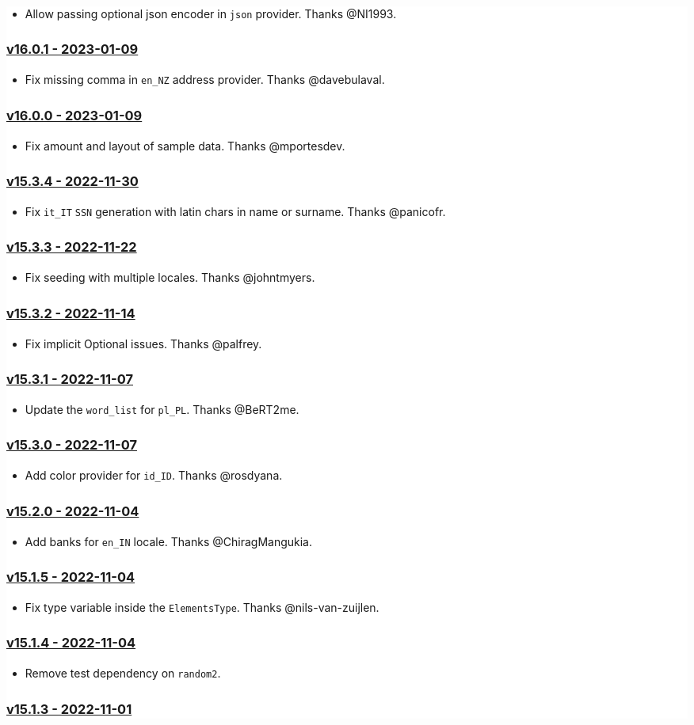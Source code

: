 * Allow passing optional json encoder in `json` provider. Thanks @NI1993.

### [v16.0.1 - 2023-01-09](https://github.com/joke2k/faker/compare/v16.0.0...v16.0.1)

* Fix missing comma in `en_NZ` address provider. Thanks @davebulaval.

### [v16.0.0 - 2023-01-09](https://github.com/joke2k/faker/compare/v15.3.4...v16.0.0)

* Fix amount and layout of sample data. Thanks @mportesdev.

### [v15.3.4 - 2022-11-30](https://github.com/joke2k/faker/compare/v15.3.3...v15.3.4)

* Fix `it_IT` `SSN` generation with latin chars in name or surname. Thanks @panicofr. 

### [v15.3.3 - 2022-11-22](https://github.com/joke2k/faker/compare/v15.3.2...v15.3.3)

* Fix seeding with multiple locales. Thanks @johntmyers.

### [v15.3.2 - 2022-11-14](https://github.com/joke2k/faker/compare/v15.3.1...v15.3.2)

* Fix implicit Optional issues. Thanks @palfrey.

### [v15.3.1 - 2022-11-07](https://github.com/joke2k/faker/compare/v15.3.0...v15.3.1)

* Update the `word_list` for `pl_PL`. Thanks @BeRT2me.

### [v15.3.0 - 2022-11-07](https://github.com/joke2k/faker/compare/v15.2.0...v15.3.0)

* Add color provider for `id_ID`. Thanks @rosdyana.

### [v15.2.0 - 2022-11-04](https://github.com/joke2k/faker/compare/v15.1.5...v15.2.0)

* Add banks for `en_IN` locale. Thanks @ChiragMangukia.

### [v15.1.5 - 2022-11-04](https://github.com/joke2k/faker/compare/v15.1.4...v15.1.5)

* Fix type variable inside the `ElementsType`. Thanks @nils-van-zuijlen.

### [v15.1.4 - 2022-11-04](https://github.com/joke2k/faker/compare/v15.1.3...v15.1.4)

* Remove test dependency on `random2`.

### [v15.1.3 - 2022-11-01](https://github.com/joke2k/faker/compare/v15.1.2...v15.1.3)
